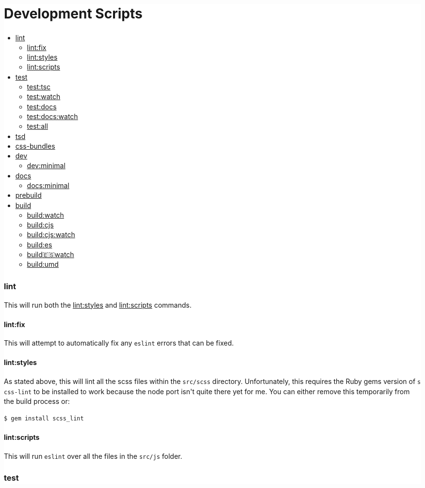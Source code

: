 # Development Scripts

- [lint](#lint)
  - [lint:fix](#lintfix)
  - [lint:styles](#lintstyles)
  - [lint:scripts](#lintscripts)
- [test](#test)
  - [test:tsc](#testtsc)
  - [test:watch](#testwatch)
  - [test:docs](#testdocs)
  - [test:docs:watch](#testdocswatch)
  - [test:all](#testall)
- [tsd](#tsd)
- [css-bundles](#css-bundles)
- [dev](#dev)
  - [dev:minimal](#devminimal)
- [docs](#docs)
  - [docs:minimal](#docsminimal)
- [prebuild](#prebuild)
- [build](#build)
  - [build:watch](#buildwatch)
  - [build:cjs](#buildcjs)
  - [build:cjs:watch](#buildcjswatch)
  - [build:es](#buildes)
  - [build:es:watch](#buildeswatch)
  - [build:umd](#buildumd)

### lint

This will run both the [lint:styles](#lintstyles) and
[lint:scripts](#lintscripts) commands.

#### lint:fix

This will attempt to automatically fix any `eslint` errors that can be fixed.

#### lint:styles

As stated above, this will lint all the scss files within the `src/scss`
directory. Unfortunately, this requires the Ruby gems version of `scss-lint` to
be installed to work because the node port isn't quite there yet for me. You can
either remove this temporarily from the build process or:

```bash
$ gem install scss_lint
```

#### lint:scripts

This will run `eslint` over all the files in the `src/js` folder.

### test
